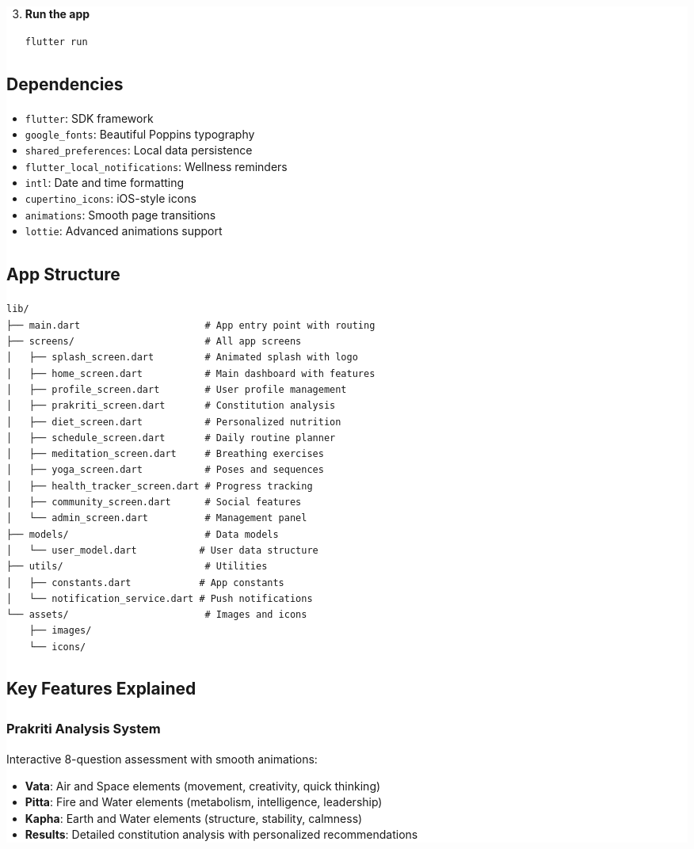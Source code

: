 3. **Run the app**
   ```bash
   flutter run
   ```

## Dependencies

- `flutter`: SDK framework
- `google_fonts`: Beautiful Poppins typography
- `shared_preferences`: Local data persistence
- `flutter_local_notifications`: Wellness reminders
- `intl`: Date and time formatting
- `cupertino_icons`: iOS-style icons
- `animations`: Smooth page transitions
- `lottie`: Advanced animations support

## App Structure

```
lib/
├── main.dart                      # App entry point with routing
├── screens/                       # All app screens
│   ├── splash_screen.dart         # Animated splash with logo
│   ├── home_screen.dart           # Main dashboard with features
│   ├── profile_screen.dart        # User profile management
│   ├── prakriti_screen.dart       # Constitution analysis
│   ├── diet_screen.dart           # Personalized nutrition
│   ├── schedule_screen.dart       # Daily routine planner
│   ├── meditation_screen.dart     # Breathing exercises
│   ├── yoga_screen.dart           # Poses and sequences
│   ├── health_tracker_screen.dart # Progress tracking
│   ├── community_screen.dart      # Social features
│   └── admin_screen.dart          # Management panel
├── models/                        # Data models
│   └── user_model.dart           # User data structure
├── utils/                         # Utilities
│   ├── constants.dart            # App constants
│   └── notification_service.dart # Push notifications
└── assets/                        # Images and icons
    ├── images/
    └── icons/
```

##  Key Features Explained

### Prakriti Analysis System
Interactive 8-question assessment with smooth animations:
- **Vata**: Air and Space elements (movement, creativity, quick thinking)
- **Pitta**: Fire and Water elements (metabolism, intelligence, leadership)
- **Kapha**: Earth and Water elements (structure, stability, calmness)
- **Results**: Detailed constitution analysis with personalized recommendations
